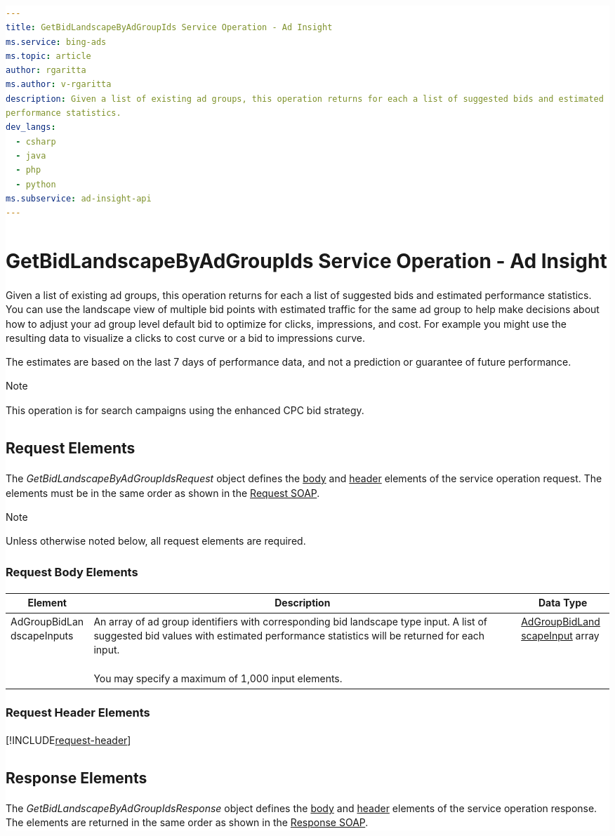 ```yaml
---
title: GetBidLandscapeByAdGroupIds Service Operation - Ad Insight
ms.service: bing-ads
ms.topic: article
author: rgaritta
ms.author: v-rgaritta
description: Given a list of existing ad groups, this operation returns for each a list of suggested bids and estimated performance statistics.
dev_langs: 
  - csharp
  - java
  - php
  - python
ms.subservice: ad-insight-api
---
```

# GetBidLandscapeByAdGroupIds Service Operation - Ad Insight
Given a list of existing ad groups, this operation returns for each a list of suggested bids and estimated performance statistics. You can use the landscape view of multiple bid points with estimated traffic for the same ad group to help make decisions about how to adjust your ad group level default bid to optimize for clicks, impressions, and cost. For example you might use the resulting data to visualize a clicks to cost curve or a bid to impressions curve. 

The estimates are based on the last 7 days of performance data, and not a prediction or guarantee of future performance.

> [!NOTE]
> This operation is for search campaigns using the enhanced CPC bid strategy.  

## <a name="request"></a>Request Elements
The *GetBidLandscapeByAdGroupIdsRequest* object defines the [body](#request-body) and [header](#request-header) elements of the service operation request. The elements must be in the same order as shown in the [Request SOAP](#request-soap). 

> [!NOTE]
> Unless otherwise noted below, all request elements are required.

### <a name="request-body"></a>Request Body Elements

|Element|Description|Data Type|
|-----------|---------------|-------------|
|<a name="adgroupbidlandscapeinputs"></a>AdGroupBidLandscapeInputs|An array of ad group identifiers with corresponding bid landscape type input. A list of suggested bid values with estimated performance statistics will be returned for each input.<br/><br/>You may specify a maximum of 1,000 input elements.|[AdGroupBidLandscapeInput](adgroupbidlandscapeinput.md) array|

### <a name="request-header"></a>Request Header Elements
[!INCLUDE[request-header](./includes/request-header.md)]

## <a name="response"></a>Response Elements
The *GetBidLandscapeByAdGroupIdsResponse* object defines the [body](#response-body) and [header](#response-header) elements of the service operation response. The elements are returned in the same order as shown in the [Response SOAP](#response-soap).
